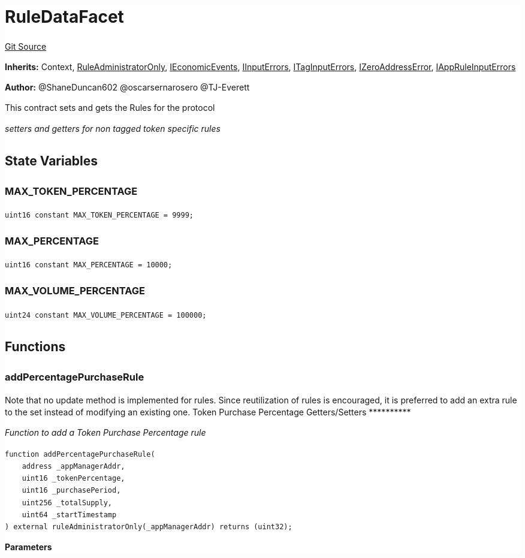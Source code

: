 # RuleDataFacet
[Git Source](https://github.com/thrackle-io/tron/blob/c915f21b8dd526456aab7e2f9388d412d287d507/src/economic/ruleStorage/RuleDataFacet.sol)

**Inherits:**
Context, [RuleAdministratorOnly](/src/economic/RuleAdministratorOnly.sol/contract.RuleAdministratorOnly.md), [IEconomicEvents](/src/interfaces/IEvents.sol/interface.IEconomicEvents.md), [IInputErrors](/src/interfaces/IErrors.sol/interface.IInputErrors.md), [ITagInputErrors](/src/interfaces/IErrors.sol/interface.ITagInputErrors.md), [IZeroAddressError](/src/interfaces/IErrors.sol/interface.IZeroAddressError.md), [IAppRuleInputErrors](/src/interfaces/IErrors.sol/interface.IAppRuleInputErrors.md)

**Author:**
@ShaneDuncan602 @oscarsernarosero @TJ-Everett

This contract sets and gets the Rules for the protocol

*setters and getters for non tagged token specific rules*


## State Variables
### MAX_TOKEN_PERCENTAGE

```solidity
uint16 constant MAX_TOKEN_PERCENTAGE = 9999;
```


### MAX_PERCENTAGE

```solidity
uint16 constant MAX_PERCENTAGE = 10000;
```


### MAX_VOLUME_PERCENTAGE

```solidity
uint24 constant MAX_VOLUME_PERCENTAGE = 100000;
```


## Functions
### addPercentagePurchaseRule

Note that no update method is implemented for rules. Since reutilization of
rules is encouraged, it is preferred to add an extra rule to the
set instead of modifying an existing one.
Token Purchase Percentage Getters/Setters **********

*Function to add a Token Purchase Percentage rule*


```solidity
function addPercentagePurchaseRule(
    address _appManagerAddr,
    uint16 _tokenPercentage,
    uint16 _purchasePeriod,
    uint256 _totalSupply,
    uint64 _startTimestamp
) external ruleAdministratorOnly(_appManagerAddr) returns (uint32);
```
**Parameters**
